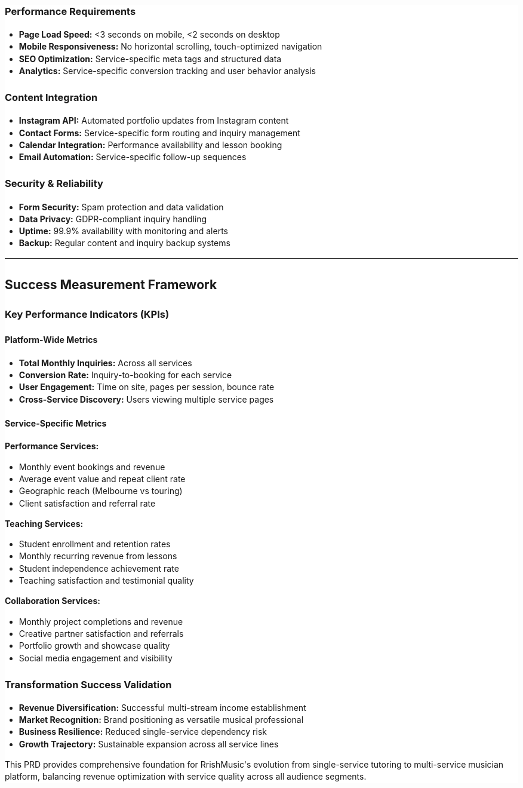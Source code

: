 ### Performance Requirements
- **Page Load Speed:** <3 seconds on mobile, <2 seconds on desktop
- **Mobile Responsiveness:** No horizontal scrolling, touch-optimized navigation
- **SEO Optimization:** Service-specific meta tags and structured data
- **Analytics:** Service-specific conversion tracking and user behavior analysis

### Content Integration
- **Instagram API:** Automated portfolio updates from Instagram content
- **Contact Forms:** Service-specific form routing and inquiry management
- **Calendar Integration:** Performance availability and lesson booking
- **Email Automation:** Service-specific follow-up sequences

### Security & Reliability
- **Form Security:** Spam protection and data validation
- **Data Privacy:** GDPR-compliant inquiry handling
- **Uptime:** 99.9% availability with monitoring and alerts
- **Backup:** Regular content and inquiry backup systems

---

## Success Measurement Framework

### Key Performance Indicators (KPIs)

#### Platform-Wide Metrics
- **Total Monthly Inquiries:** Across all services
- **Conversion Rate:** Inquiry-to-booking for each service
- **User Engagement:** Time on site, pages per session, bounce rate
- **Cross-Service Discovery:** Users viewing multiple service pages

#### Service-Specific Metrics

**Performance Services:**
- Monthly event bookings and revenue
- Average event value and repeat client rate
- Geographic reach (Melbourne vs touring)
- Client satisfaction and referral rate

**Teaching Services:**
- Student enrollment and retention rates  
- Monthly recurring revenue from lessons
- Student independence achievement rate
- Teaching satisfaction and testimonial quality

**Collaboration Services:**
- Monthly project completions and revenue
- Creative partner satisfaction and referrals
- Portfolio growth and showcase quality
- Social media engagement and visibility

### Transformation Success Validation
- **Revenue Diversification:** Successful multi-stream income establishment
- **Market Recognition:** Brand positioning as versatile musical professional
- **Business Resilience:** Reduced single-service dependency risk
- **Growth Trajectory:** Sustainable expansion across all service lines

This PRD provides comprehensive foundation for RrishMusic's evolution from single-service tutoring to multi-service musician platform, balancing revenue optimization with service quality across all audience segments.